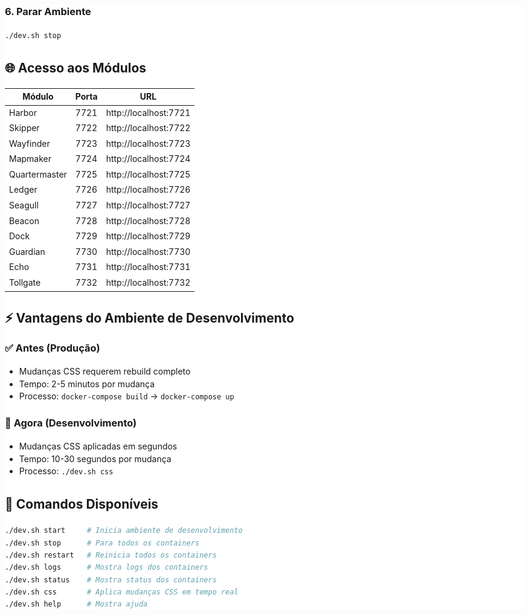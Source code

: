 ### 6. Parar Ambiente
```bash
./dev.sh stop
```

## 🌐 Acesso aos Módulos

| Módulo | Porta | URL |
|--------|-------|-----|
| Harbor | 7721 | http://localhost:7721 |
| Skipper | 7722 | http://localhost:7722 |
| Wayfinder | 7723 | http://localhost:7723 |
| Mapmaker | 7724 | http://localhost:7724 |
| Quartermaster | 7725 | http://localhost:7725 |
| Ledger | 7726 | http://localhost:7726 |
| Seagull | 7727 | http://localhost:7727 |
| Beacon | 7728 | http://localhost:7728 |
| Dock | 7729 | http://localhost:7729 |
| Guardian | 7730 | http://localhost:7730 |
| Echo | 7731 | http://localhost:7731 |
| Tollgate | 7732 | http://localhost:7732 |

## ⚡ Vantagens do Ambiente de Desenvolvimento

### ✅ **Antes (Produção)**
- Mudanças CSS requerem rebuild completo
- Tempo: 2-5 minutos por mudança
- Processo: `docker-compose build` → `docker-compose up`

### 🚀 **Agora (Desenvolvimento)**
- Mudanças CSS aplicadas em segundos
- Tempo: 10-30 segundos por mudança
- Processo: `./dev.sh css`

## 🔧 Comandos Disponíveis

```bash
./dev.sh start     # Inicia ambiente de desenvolvimento
./dev.sh stop      # Para todos os containers
./dev.sh restart   # Reinicia todos os containers
./dev.sh logs      # Mostra logs dos containers
./dev.sh status    # Mostra status dos containers
./dev.sh css       # Aplica mudanças CSS em tempo real
./dev.sh help      # Mostra ajuda
```
